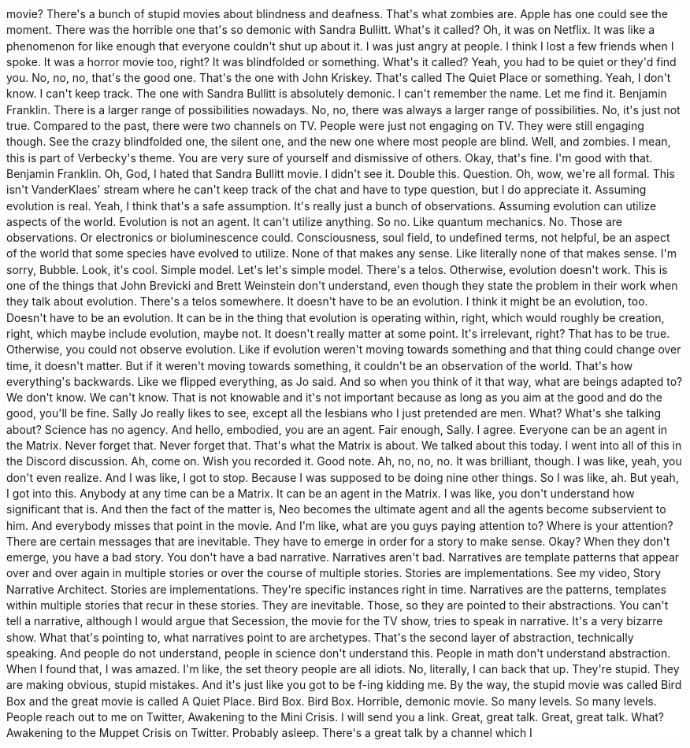 movie? There's a bunch of stupid movies about blindness and deafness. That's what zombies are. Apple has one could see the moment. There was the horrible one that's so demonic with Sandra Bullitt. What's it called? Oh, it was on Netflix. It was like a phenomenon for like enough that everyone couldn't shut up about it. I was just angry at people. I think I lost a few friends when I spoke. It was a horror movie too, right? It was blindfolded or something. What's it called? Yeah, you had to be quiet or they'd find you. No, no, no, that's the good one. That's the one with John Kriskey. That's called The Quiet Place or something. Yeah, I don't know. I can't keep track. The one with Sandra Bullitt is absolutely demonic. I can't remember the name. Let me find it. Benjamin Franklin. There is a larger range of possibilities nowadays. No, no, there was always a larger range of possibilities. No, it's just not true. Compared to the past, there were two channels on TV. People were just not engaging on TV. They were still engaging though. See the crazy blindfolded one, the silent one, and the new one where most people are blind. Well, and zombies. I mean, this is part of Verbecky's theme. You are very sure of yourself and dismissive of others. Okay, that's fine. I'm good with that. Benjamin Franklin. Oh, God, I hated that Sandra Bullitt movie. I didn't see it. Double this. Question. Oh, wow, we're all formal. This isn't VanderKlaes' stream where he can't keep track of the chat and have to type question, but I do appreciate it. Assuming evolution is real. Yeah, I think that's a safe assumption. It's really just a bunch of observations. Assuming evolution can utilize aspects of the world. Evolution is not an agent. It can't utilize anything. So no. Like quantum mechanics. No. Those are observations. Or electronics or bioluminescence could. Consciousness, soul field, to undefined terms, not helpful, be an aspect of the world that some species have evolved to utilize. None of that makes any sense. Like literally none of that makes sense. I'm sorry, Bubble. Look, it's cool. Simple model. Let's let's simple model. There's a telos. Otherwise, evolution doesn't work. This is one of the things that John Brevicki and Brett Weinstein don't understand, even though they state the problem in their work when they talk about evolution. There's a telos somewhere. It doesn't have to be an evolution. I think it might be an evolution, too. Doesn't have to be an evolution. It can be in the thing that evolution is operating within, right, which would roughly be creation, right, which maybe include evolution, maybe not. It doesn't really matter at some point. It's irrelevant, right? That has to be true. Otherwise, you could not observe evolution. Like if evolution weren't moving towards something and that thing could change over time, it doesn't matter. But if it weren't moving towards something, it couldn't be an observation of the world. That's how everything's backwards. Like we flipped everything, as Jo said. And so when you think of it that way, what are beings adapted to? We don't know. We can't know. That is not knowable and it's not important because as long as you aim at the good and do the good, you'll be fine. Sally Jo really likes to see, except all the lesbians who I just pretended are men. What? What's she talking about? Science has no agency. And hello, embodied, you are an agent. Fair enough, Sally. I agree. Everyone can be an agent in the Matrix. Never forget that. Never forget that. That's what the Matrix is about. We talked about this today. I went into all of this in the Discord discussion. Ah, come on. Wish you recorded it. Good note. Ah, no, no, no. It was brilliant, though. I was like, yeah, you don't even realize. And I was like, I got to stop. Because I was supposed to be doing nine other things. So I was like, ah. But yeah, I got into this. Anybody at any time can be a Matrix. It can be an agent in the Matrix. I was like, you don't understand how significant that is. And then the fact of the matter is, Neo becomes the ultimate agent and all the agents become subservient to him. And everybody misses that point in the movie. And I'm like, what are you guys paying attention to? Where is your attention? There are certain messages that are inevitable. They have to emerge in order for a story to make sense. Okay? When they don't emerge, you have a bad story. You don't have a bad narrative. Narratives aren't bad. Narratives are template patterns that appear over and over again in multiple stories or over the course of multiple stories. Stories are implementations. See my video, Story Narrative Architect. Stories are implementations. They're specific instances right in time. Narratives are the patterns, templates within multiple stories that recur in these stories. They are inevitable. Those, so they are pointed to their abstractions. You can't tell a narrative, although I would argue that Secession, the movie for the TV show, tries to speak in narrative. It's a very bizarre show. What that's pointing to, what narratives point to are archetypes. That's the second layer of abstraction, technically speaking. And people do not understand, people in science don't understand this. People in math don't understand abstraction. When I found that, I was amazed. I'm like, the set theory people are all idiots. No, literally, I can back that up. They're stupid. They are making obvious, stupid mistakes. And it's just like you got to be f-ing kidding me. By the way, the stupid movie was called Bird Box and the great movie is called A Quiet Place. Bird Box. Bird Box. Horrible, demonic movie. So many levels. So many levels. People reach out to me on Twitter, Awakening to the Mini Crisis. I will send you a link. Great, great talk. Great, great talk. What? Awakening to the Muppet Crisis on Twitter. Probably asleep. There's a great talk by a channel which I